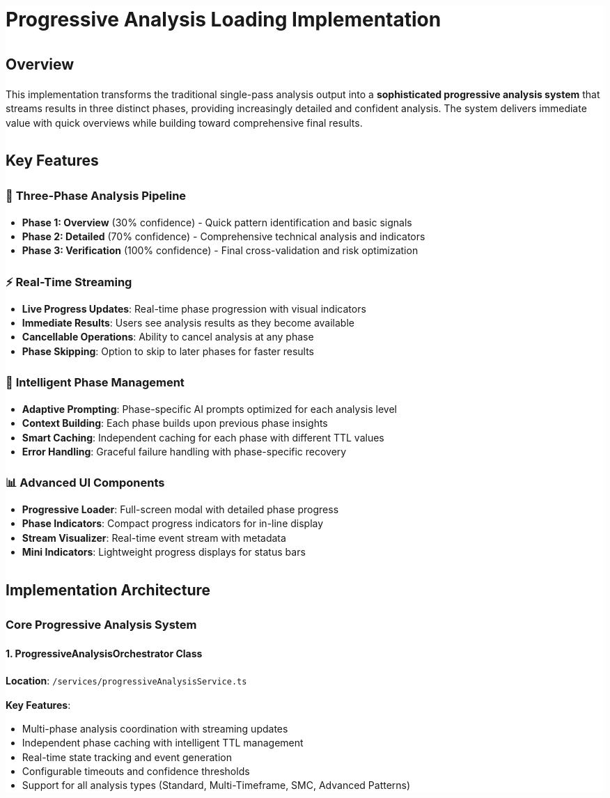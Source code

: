 # Progressive Analysis Loading Implementation

## Overview

This implementation transforms the traditional single-pass analysis output into a **sophisticated progressive analysis system** that streams results in three distinct phases, providing increasingly detailed and confident analysis. The system delivers immediate value with quick overviews while building toward comprehensive final results.

## Key Features

### 🚀 **Three-Phase Analysis Pipeline**
- **Phase 1: Overview** (30% confidence) - Quick pattern identification and basic signals
- **Phase 2: Detailed** (70% confidence) - Comprehensive technical analysis and indicators
- **Phase 3: Verification** (100% confidence) - Final cross-validation and risk optimization

### ⚡ **Real-Time Streaming**
- **Live Progress Updates**: Real-time phase progression with visual indicators
- **Immediate Results**: Users see analysis results as they become available
- **Cancellable Operations**: Ability to cancel analysis at any phase
- **Phase Skipping**: Option to skip to later phases for faster results

### 🔧 **Intelligent Phase Management**
- **Adaptive Prompting**: Phase-specific AI prompts optimized for each analysis level
- **Context Building**: Each phase builds upon previous phase insights
- **Smart Caching**: Independent caching for each phase with different TTL values
- **Error Handling**: Graceful failure handling with phase-specific recovery

### 📊 **Advanced UI Components**
- **Progressive Loader**: Full-screen modal with detailed phase progress
- **Phase Indicators**: Compact progress indicators for in-line display
- **Stream Visualizer**: Real-time event stream with metadata
- **Mini Indicators**: Lightweight progress displays for status bars

## Implementation Architecture

### **Core Progressive Analysis System**

#### **1. ProgressiveAnalysisOrchestrator Class**
**Location**: `/services/progressiveAnalysisService.ts`

**Key Features**:
- Multi-phase analysis coordination with streaming updates
- Independent phase caching with intelligent TTL management
- Real-time state tracking and event generation
- Configurable timeouts and confidence thresholds
- Support for all analysis types (Standard, Multi-Timeframe, SMC, Advanced Patterns)
